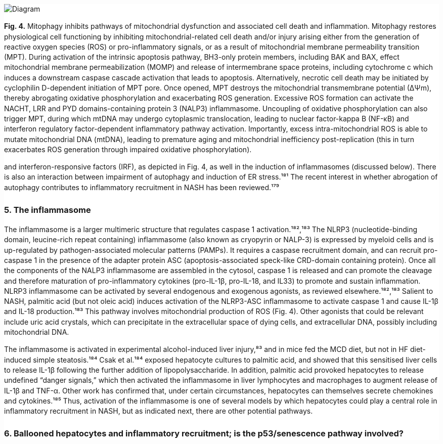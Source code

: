 ![Diagram](attachment:diagram.png)

**Fig. 4.** Mitophagy inhibits pathways of mitochondrial dysfunction and associated cell death and inflammation. Mitophagy restores physiological cell functioning by inhibiting mitochondrial-related cell death and/or injury arising either from the generation of reactive oxygen species (ROS) or pro-inflammatory signals, or as a result of mitochondrial membrane permeability transition (MPT). During activation of the intrinsic apoptosis pathway, BH3-only protein members, including BAK and BAX, effect mitochondrial membrane permeabilization (MOMP) and release of intermembrane space proteins, including cytochrome c which induces a downstream caspase cascade activation that leads to apoptosis. Alternatively, necrotic cell death may be initiated by cyclophilin D-dependent initiation of MPT pore. Once opened, MPT destroys the mitochondrial transmembrane potential (∆Ψm), thereby abrogating oxidative phosphorylation and exacerbating ROS generation. Excessive ROS formation can activate the NACHT, LRR and PYD domains-containing protein 3 (NALP3) inflammasome. Uncoupling of oxidative phosphorylation can also trigger MPT, during which mtDNA may undergo cytoplasmic translocation, leading to nuclear factor-kappa B (NF-κB) and interferon regulatory factor-dependent inflammatory pathway activation. Importantly, excess intra-mitochondrial ROS is able to mutate mitochondrial DNA (mtDNA), leading to premature aging and mitochondrial inefficiency post-replication (this in turn exacerbates ROS generation through impaired oxidative phosphorylation).

and interferon-responsive factors (IRF), as depicted in Fig. 4, as well in the induction of inflammasomes (discussed below). There is also an interaction between impairment of autophagy and induction of ER stress.¹⁸¹ The recent interest in whether abrogation of autophagy contributes to inflammatory recruitment in NASH has been reviewed.¹⁷⁹

### 5. The inflammasome

The inflammasome is a larger multimeric structure that regulates caspase 1 activation.¹⁸²,¹⁸³ The NLRP3 (nucleotide-binding domain, leucine-rich repeat containing) inflammasome (also known as cryopyrin or NALP-3) is expressed by myeloid cells and is up-regulated by pathogen-associated molecular patterns (PAMPs). It requires a caspase recruitment domain, and can recruit pro-caspase 1 in the presence of the adapter protein ASC (apoptosis-associated speck-like CRD-domain containing protein). Once all the components of the NALP3 inflammasome are assembled in the cytosol, caspase 1 is released and can promote the cleavage and therefore maturation of pro-inflammatory cytokines (pro-IL-1β, pro-IL-18, and IL33) to promote and sustain inflammation. NLRP3 inflammasome can be activated by several endogenous and exogenous agonists, as reviewed elsewhere.¹⁸²,¹⁸³ Salient to NASH, palmitic acid (but not oleic acid) induces activation of the NLRP3-ASC inflammasome to activate caspase 1 and cause IL-1β and IL-18 production.¹⁸³ This pathway involves mitochondrial production of ROS (Fig. 4). Other agonists that could be relevant include uric acid crystals, which can precipitate in the extracellular space of dying cells, and extracellular DNA, possibly including mitochondrial DNA.

The inflammasome is activated in experimental alcohol-induced liver injury,⁸³ and in mice fed the MCD diet, but not in HF diet-induced simple steatosis.¹⁸⁴ Csak et al.¹⁸⁴ exposed hepatocyte cultures to palmitic acid, and showed that this sensitised liver cells to release IL-1β following the further addition of lipopolysaccharide. In addition, palmitic acid provoked hepatocytes to release undefined “danger signals,” which then activated the inflammasome in liver lymphocytes and macrophages to augment release of IL-1β and TNF-α. Other work has confirmed that, under certain circumstances, hepatocytes can themselves secrete chemokines and cytokines.¹⁸⁵ Thus, activation of the inflammasome is one of several models by which hepatocytes could play a central role in inflammatory recruitment in NASH, but as indicated next, there are other potential pathways.

### 6. Ballooned hepatocytes and inflammatory recruitment; is the p53/senescence pathway involved?
